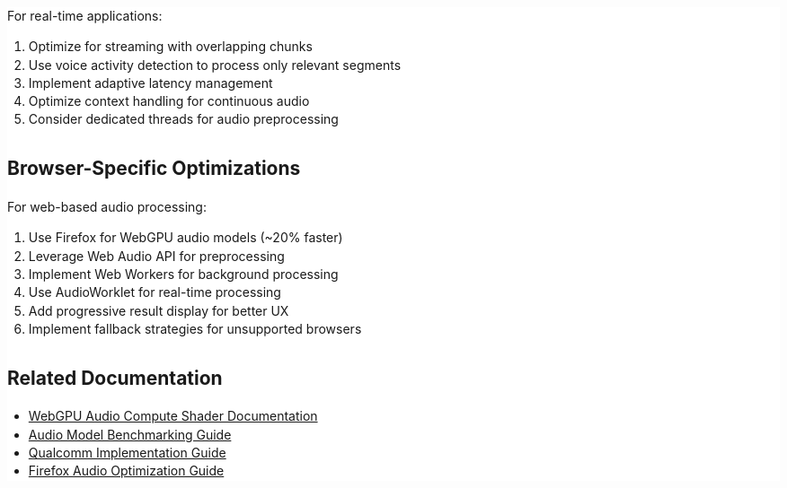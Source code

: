 For real-time applications:

1. Optimize for streaming with overlapping chunks
2. Use voice activity detection to process only relevant segments
3. Implement adaptive latency management
4. Optimize context handling for continuous audio
5. Consider dedicated threads for audio preprocessing

## Browser-Specific Optimizations

For web-based audio processing:

1. Use Firefox for WebGPU audio models (~20% faster)
2. Leverage Web Audio API for preprocessing
3. Implement Web Workers for background processing
4. Use AudioWorklet for real-time processing
5. Add progressive result display for better UX
6. Implement fallback strategies for unsupported browsers

## Related Documentation

- [WebGPU Audio Compute Shader Documentation](../WEB_PLATFORM_AUDIO_TESTING_GUIDE.md)
- [Audio Model Benchmarking Guide](../WEB_BROWSER_AUDIO_PERFORMANCE.md)
- [Qualcomm Implementation Guide](../QUALCOMM_IMPLEMENTATION_GUIDE.md)
- [Firefox Audio Optimization Guide](../WEB_PLATFORM_FIREFOX_AUDIO_GUIDE.md)